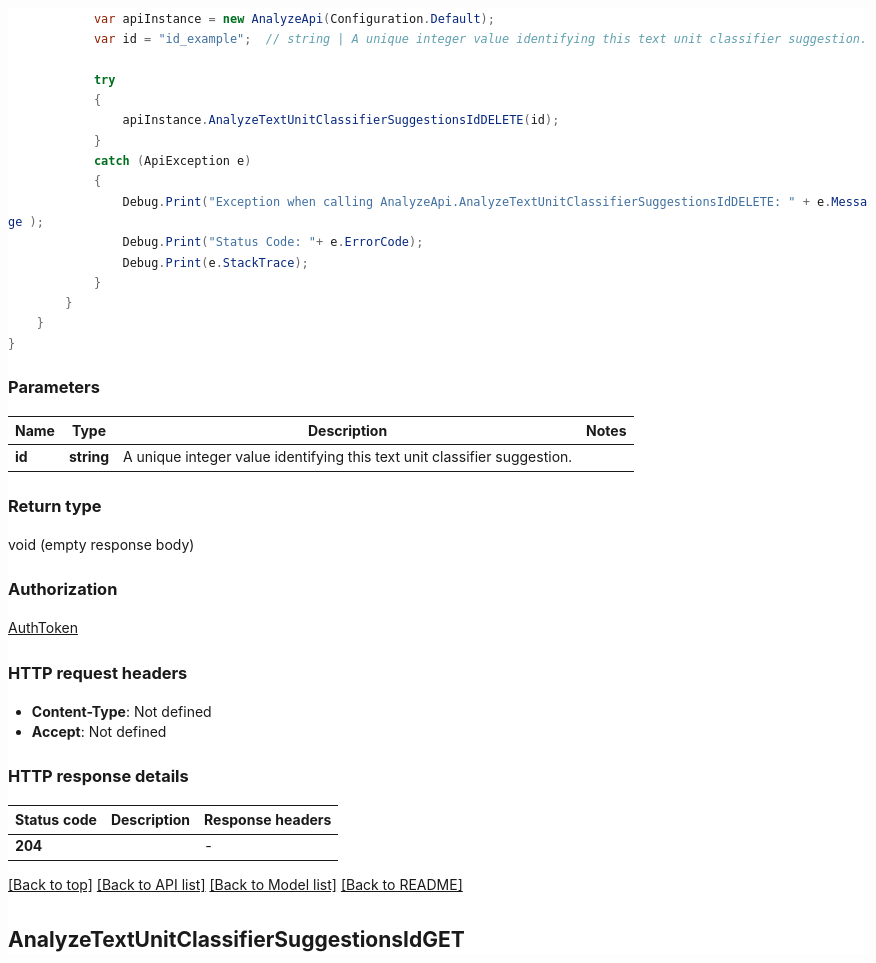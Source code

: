 ```csharp
            var apiInstance = new AnalyzeApi(Configuration.Default);
            var id = "id_example";  // string | A unique integer value identifying this text unit classifier suggestion.

            try
            {
                apiInstance.AnalyzeTextUnitClassifierSuggestionsIdDELETE(id);
            }
            catch (ApiException e)
            {
                Debug.Print("Exception when calling AnalyzeApi.AnalyzeTextUnitClassifierSuggestionsIdDELETE: " + e.Message );
                Debug.Print("Status Code: "+ e.ErrorCode);
                Debug.Print(e.StackTrace);
            }
        }
    }
}
```

### Parameters


Name | Type | Description  | Notes
------------- | ------------- | ------------- | -------------
 **id** | **string**| A unique integer value identifying this text unit classifier suggestion. | 

### Return type

void (empty response body)

### Authorization

[AuthToken](../README.md#AuthToken)

### HTTP request headers

- **Content-Type**: Not defined
- **Accept**: Not defined


### HTTP response details
| Status code | Description | Response headers |
|-------------|-------------|------------------|
| **204** |  |  -  |

[[Back to top]](#)
[[Back to API list]](../README.md#documentation-for-api-endpoints)
[[Back to Model list]](../README.md#documentation-for-models)
[[Back to README]](../README.md)


## AnalyzeTextUnitClassifierSuggestionsIdGET
